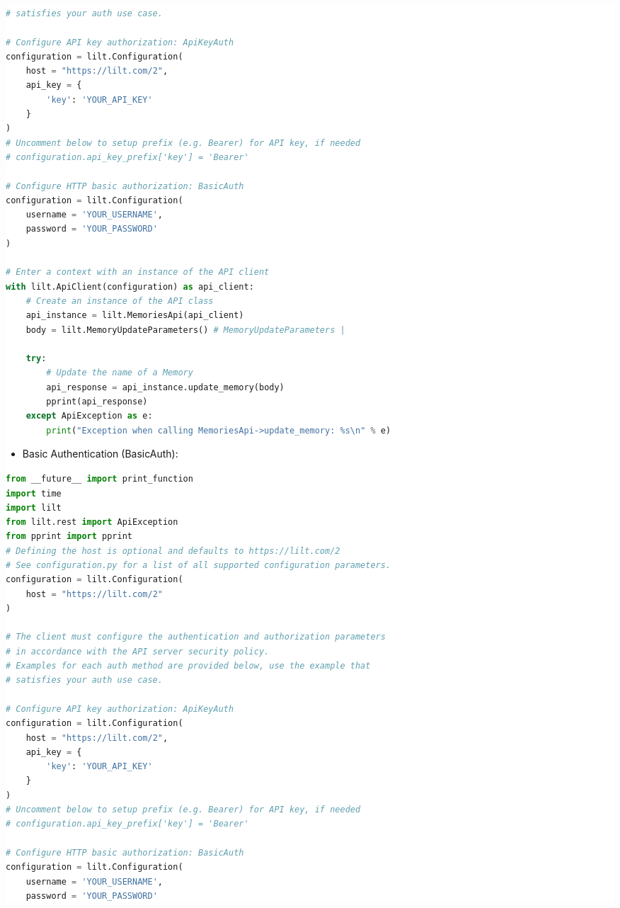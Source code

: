 ```python
# satisfies your auth use case.

# Configure API key authorization: ApiKeyAuth
configuration = lilt.Configuration(
    host = "https://lilt.com/2",
    api_key = {
        'key': 'YOUR_API_KEY'
    }
)
# Uncomment below to setup prefix (e.g. Bearer) for API key, if needed
# configuration.api_key_prefix['key'] = 'Bearer'

# Configure HTTP basic authorization: BasicAuth
configuration = lilt.Configuration(
    username = 'YOUR_USERNAME',
    password = 'YOUR_PASSWORD'
)

# Enter a context with an instance of the API client
with lilt.ApiClient(configuration) as api_client:
    # Create an instance of the API class
    api_instance = lilt.MemoriesApi(api_client)
    body = lilt.MemoryUpdateParameters() # MemoryUpdateParameters | 

    try:
        # Update the name of a Memory
        api_response = api_instance.update_memory(body)
        pprint(api_response)
    except ApiException as e:
        print("Exception when calling MemoriesApi->update_memory: %s\n" % e)
```

* Basic Authentication (BasicAuth):
```python
from __future__ import print_function
import time
import lilt
from lilt.rest import ApiException
from pprint import pprint
# Defining the host is optional and defaults to https://lilt.com/2
# See configuration.py for a list of all supported configuration parameters.
configuration = lilt.Configuration(
    host = "https://lilt.com/2"
)

# The client must configure the authentication and authorization parameters
# in accordance with the API server security policy.
# Examples for each auth method are provided below, use the example that
# satisfies your auth use case.

# Configure API key authorization: ApiKeyAuth
configuration = lilt.Configuration(
    host = "https://lilt.com/2",
    api_key = {
        'key': 'YOUR_API_KEY'
    }
)
# Uncomment below to setup prefix (e.g. Bearer) for API key, if needed
# configuration.api_key_prefix['key'] = 'Bearer'

# Configure HTTP basic authorization: BasicAuth
configuration = lilt.Configuration(
    username = 'YOUR_USERNAME',
    password = 'YOUR_PASSWORD'
```